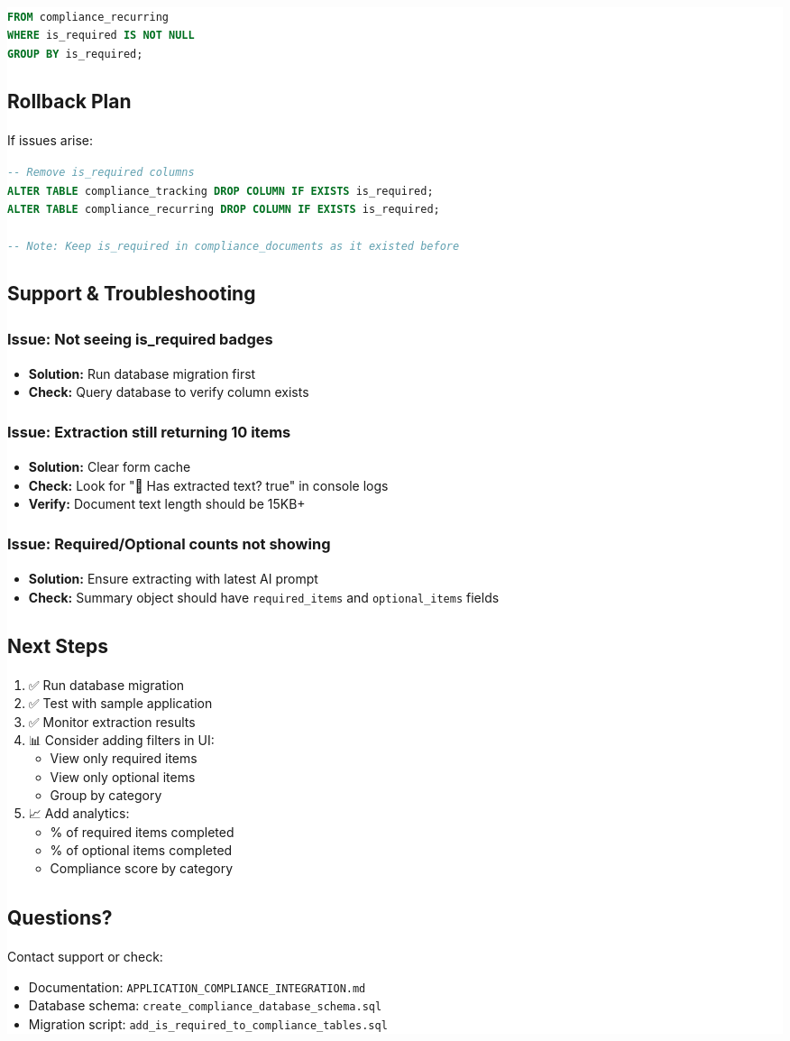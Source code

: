 ```sql
FROM compliance_recurring
WHERE is_required IS NOT NULL
GROUP BY is_required;
```

## Rollback Plan

If issues arise:
```sql
-- Remove is_required columns
ALTER TABLE compliance_tracking DROP COLUMN IF EXISTS is_required;
ALTER TABLE compliance_recurring DROP COLUMN IF EXISTS is_required;

-- Note: Keep is_required in compliance_documents as it existed before
```

## Support & Troubleshooting

### Issue: Not seeing is_required badges
- **Solution:** Run database migration first
- **Check:** Query database to verify column exists

### Issue: Extraction still returning 10 items
- **Solution:** Clear form cache
- **Check:** Look for "📄 Has extracted text? true" in console logs
- **Verify:** Document text length should be 15KB+

### Issue: Required/Optional counts not showing
- **Solution:** Ensure extracting with latest AI prompt
- **Check:** Summary object should have `required_items` and `optional_items` fields

## Next Steps

1. ✅ Run database migration
2. ✅ Test with sample application
3. ✅ Monitor extraction results
4. 📊 Consider adding filters in UI:
   - View only required items
   - View only optional items
   - Group by category
5. 📈 Add analytics:
   - % of required items completed
   - % of optional items completed
   - Compliance score by category

## Questions?

Contact support or check:
- Documentation: `APPLICATION_COMPLIANCE_INTEGRATION.md`
- Database schema: `create_compliance_database_schema.sql`
- Migration script: `add_is_required_to_compliance_tables.sql`
